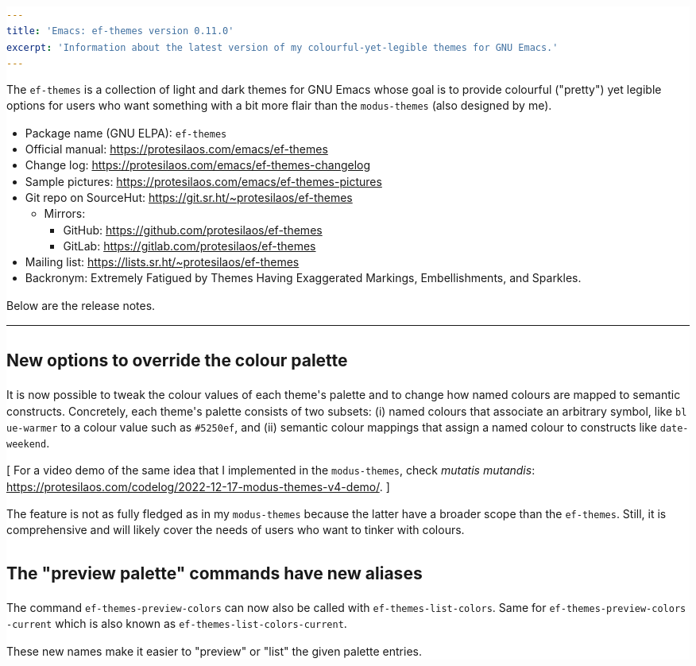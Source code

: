 ```yaml
---
title: 'Emacs: ef-themes version 0.11.0'
excerpt: 'Information about the latest version of my colourful-yet-legible themes for GNU Emacs.'
---
```


The `ef-themes` is a collection of light and dark themes for GNU Emacs
whose goal is to provide colourful ("pretty") yet legible options for
users who want something with a bit more flair than the `modus-themes`
(also designed by me).

+ Package name (GNU ELPA): `ef-themes`
+ Official manual: <https://protesilaos.com/emacs/ef-themes>
+ Change log: <https://protesilaos.com/emacs/ef-themes-changelog>
+ Sample pictures: <https://protesilaos.com/emacs/ef-themes-pictures>
+ Git repo on SourceHut: <https://git.sr.ht/~protesilaos/ef-themes>
  - Mirrors:
    + GitHub: <https://github.com/protesilaos/ef-themes>
    + GitLab: <https://gitlab.com/protesilaos/ef-themes>
+ Mailing list: <https://lists.sr.ht/~protesilaos/ef-themes>
+ Backronym: Extremely Fatigued by Themes Having Exaggerated Markings,
  Embellishments, and Sparkles.

Below are the release notes.

* * *

## New options to override the colour palette

It is now possible to tweak the colour values of each theme's palette
and to change how named colours are mapped to semantic constructs.
Concretely, each theme's palette consists of two subsets: (i) named
colours that associate an arbitrary symbol, like `blue-warmer` to a
colour value such as `#5250ef`, and (ii) semantic colour mappings that
assign a named colour to constructs like `date-weekend`.

[ For a video demo of the same idea that I implemented in the
  `modus-themes`, check *mutatis mutandis*:
  <https://protesilaos.com/codelog/2022-12-17-modus-themes-v4-demo/>. ]

The feature is not as fully fledged as in my `modus-themes` because
the latter have a broader scope than the `ef-themes`.  Still, it is
comprehensive and will likely cover the needs of users who want to
tinker with colours.


## The "preview palette" commands have new aliases

The command `ef-themes-preview-colors` can now also be called with
`ef-themes-list-colors`.  Same for `ef-themes-preview-colors-current`
which is also known as `ef-themes-list-colors-current`.

These new names make it easier to "preview" or "list" the given
palette entries.
